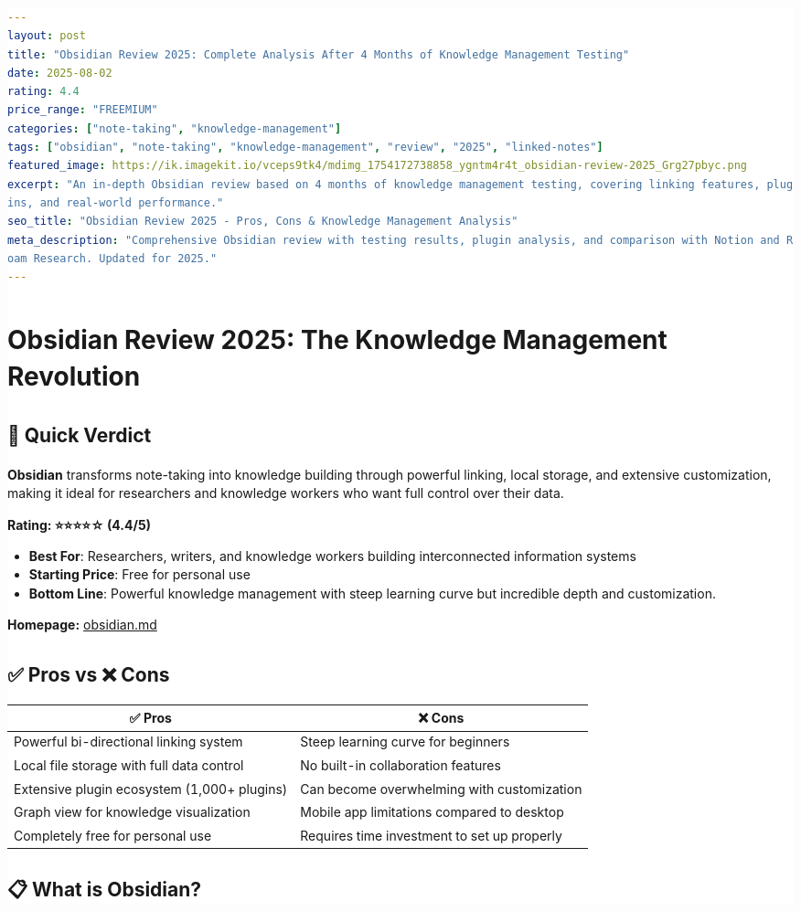 ```yaml
---
layout: post
title: "Obsidian Review 2025: Complete Analysis After 4 Months of Knowledge Management Testing"
date: 2025-08-02
rating: 4.4
price_range: "FREEMIUM"
categories: ["note-taking", "knowledge-management"]
tags: ["obsidian", "note-taking", "knowledge-management", "review", "2025", "linked-notes"]
featured_image: https://ik.imagekit.io/vceps9tk4/mdimg_1754172738858_ygntm4r4t_obsidian-review-2025_Grg27pbyc.png
excerpt: "An in-depth Obsidian review based on 4 months of knowledge management testing, covering linking features, plugins, and real-world performance."
seo_title: "Obsidian Review 2025 - Pros, Cons & Knowledge Management Analysis"
meta_description: "Comprehensive Obsidian review with testing results, plugin analysis, and comparison with Notion and Roam Research. Updated for 2025."
---
```


# Obsidian Review 2025: The Knowledge Management Revolution

## 🎯 Quick Verdict

**Obsidian** transforms note-taking into knowledge building through powerful linking, local storage, and extensive customization, making it ideal for researchers and knowledge workers who want full control over their data.

**Rating: ⭐⭐⭐⭐☆ (4.4/5)**

- **Best For**: Researchers, writers, and knowledge workers building interconnected information systems
- **Starting Price**: Free for personal use
- **Bottom Line**: Powerful knowledge management with steep learning curve but incredible depth and customization.

**Homepage:** [obsidian.md](https://obsidian.md/)

## ✅ Pros vs ❌ Cons

| ✅ Pros | ❌ Cons |
|---------|---------|
| Powerful bi-directional linking system | Steep learning curve for beginners |
| Local file storage with full data control | No built-in collaboration features |
| Extensive plugin ecosystem (1,000+ plugins) | Can become overwhelming with customization |
| Graph view for knowledge visualization | Mobile app limitations compared to desktop |
| Completely free for personal use | Requires time investment to set up properly |

## 📋 What is Obsidian?
